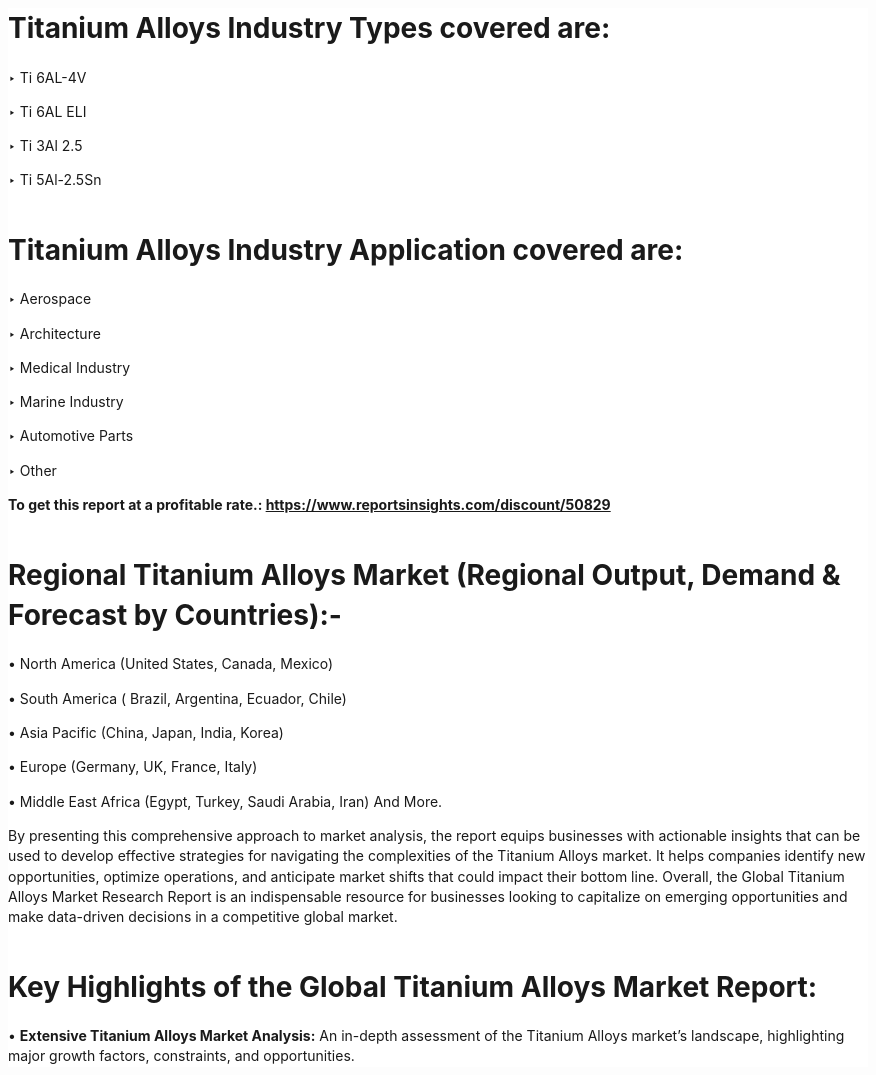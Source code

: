 # <strong>Titanium Alloys Industry Types covered are:</strong>

‣ Ti 6AL-4V

‣ Ti 6AL ELI

‣ Ti 3Al 2.5

‣ Ti 5Al-2.5Sn

# <strong>Titanium Alloys Industry Application covered are:</strong>

‣ Aerospace

‣ Architecture

‣ Medical Industry

‣ Marine Industry

‣ Automotive Parts

‣ Other

<strong>To get this report at a profitable rate.: <a href=https://www.reportsinsights.com/discount/50829>https://www.reportsinsights.com/discount/50829</a></strong></font>

# <strong>Regional Titanium Alloys Market (Regional Output, Demand &amp; Forecast by Countries):-</strong>

• North America (United States, Canada, Mexico)

• South America ( Brazil, Argentina, Ecuador, Chile)

• Asia Pacific (China, Japan, India, Korea)

• Europe (Germany, UK, France, Italy)

• Middle East Africa (Egypt, Turkey, Saudi Arabia, Iran) And More.

By presenting this comprehensive approach to market analysis, the report equips businesses with actionable insights that can be used to develop effective strategies for navigating the complexities of the Titanium Alloys market. It helps companies identify new opportunities, optimize operations, and anticipate market shifts that could impact their bottom line. Overall, the Global Titanium Alloys Market Research Report is an indispensable resource for businesses looking to capitalize on emerging opportunities and make data-driven decisions in a competitive global market.

# <strong>Key Highlights of the Global Titanium Alloys Market Report:</strong>

• <strong>Extensive Titanium Alloys Market Analysis:</strong> An in-depth assessment of the Titanium Alloys market’s landscape, highlighting major growth factors, constraints, and opportunities.
